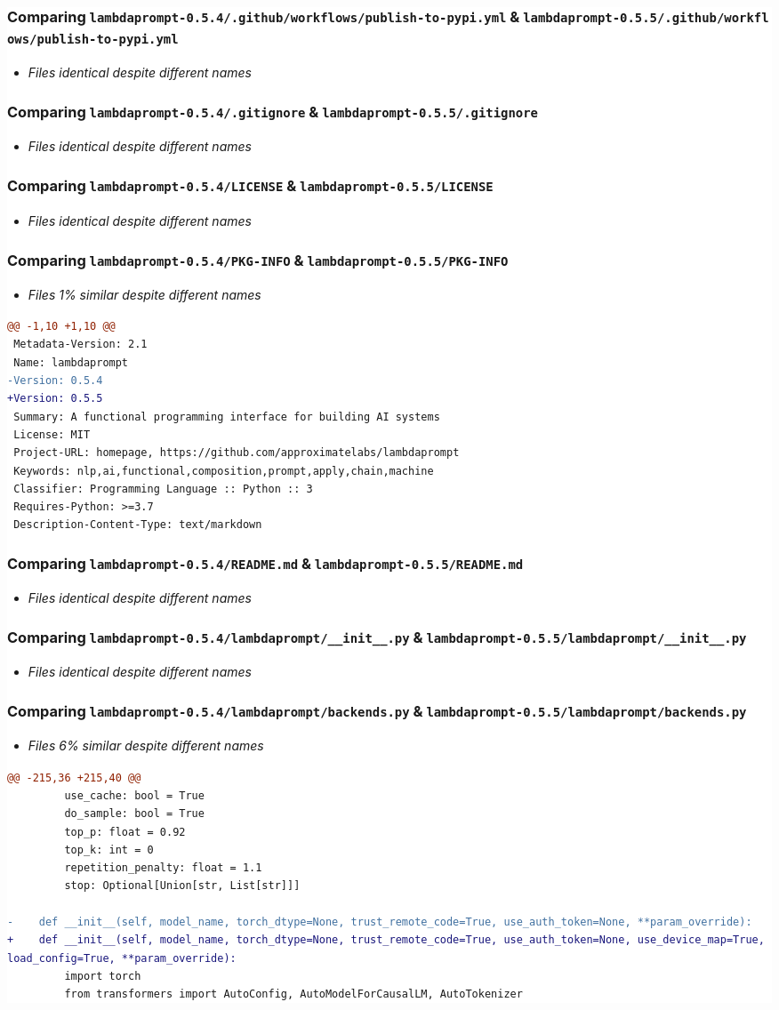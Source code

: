 ### Comparing `lambdaprompt-0.5.4/.github/workflows/publish-to-pypi.yml` & `lambdaprompt-0.5.5/.github/workflows/publish-to-pypi.yml`

 * *Files identical despite different names*

### Comparing `lambdaprompt-0.5.4/.gitignore` & `lambdaprompt-0.5.5/.gitignore`

 * *Files identical despite different names*

### Comparing `lambdaprompt-0.5.4/LICENSE` & `lambdaprompt-0.5.5/LICENSE`

 * *Files identical despite different names*

### Comparing `lambdaprompt-0.5.4/PKG-INFO` & `lambdaprompt-0.5.5/PKG-INFO`

 * *Files 1% similar despite different names*

```diff
@@ -1,10 +1,10 @@
 Metadata-Version: 2.1
 Name: lambdaprompt
-Version: 0.5.4
+Version: 0.5.5
 Summary: A functional programming interface for building AI systems
 License: MIT
 Project-URL: homepage, https://github.com/approximatelabs/lambdaprompt
 Keywords: nlp,ai,functional,composition,prompt,apply,chain,machine
 Classifier: Programming Language :: Python :: 3
 Requires-Python: >=3.7
 Description-Content-Type: text/markdown
```

### Comparing `lambdaprompt-0.5.4/README.md` & `lambdaprompt-0.5.5/README.md`

 * *Files identical despite different names*

### Comparing `lambdaprompt-0.5.4/lambdaprompt/__init__.py` & `lambdaprompt-0.5.5/lambdaprompt/__init__.py`

 * *Files identical despite different names*

### Comparing `lambdaprompt-0.5.4/lambdaprompt/backends.py` & `lambdaprompt-0.5.5/lambdaprompt/backends.py`

 * *Files 6% similar despite different names*

```diff
@@ -215,36 +215,40 @@
         use_cache: bool = True
         do_sample: bool = True
         top_p: float = 0.92
         top_k: int = 0
         repetition_penalty: float = 1.1
         stop: Optional[Union[str, List[str]]]
 
-    def __init__(self, model_name, torch_dtype=None, trust_remote_code=True, use_auth_token=None, **param_override):
+    def __init__(self, model_name, torch_dtype=None, trust_remote_code=True, use_auth_token=None, use_device_map=True, load_config=True, **param_override):
         import torch
         from transformers import AutoConfig, AutoModelForCausalLM, AutoTokenizer
```